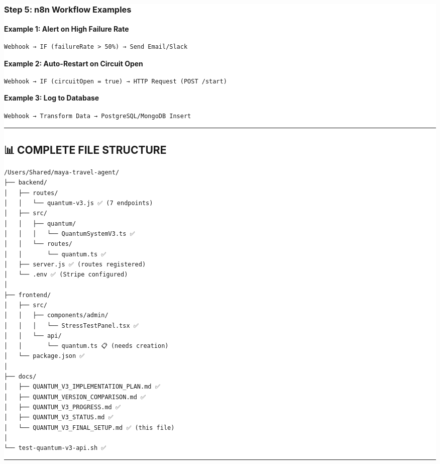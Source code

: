 ### Step 5: n8n Workflow Examples

**Example 1: Alert on High Failure Rate**

```
Webhook → IF (failureRate > 50%) → Send Email/Slack
```

**Example 2: Auto-Restart on Circuit Open**

```
Webhook → IF (circuitOpen = true) → HTTP Request (POST /start)
```

**Example 3: Log to Database**

```
Webhook → Transform Data → PostgreSQL/MongoDB Insert
```

---

## 📊 COMPLETE FILE STRUCTURE

```
/Users/Shared/maya-travel-agent/
├── backend/
│   ├── routes/
│   │   └── quantum-v3.js ✅ (7 endpoints)
│   ├── src/
│   │   ├── quantum/
│   │   │   └── QuantumSystemV3.ts ✅
│   │   └── routes/
│   │       └── quantum.ts ✅
│   ├── server.js ✅ (routes registered)
│   └── .env ✅ (Stripe configured)
│
├── frontend/
│   ├── src/
│   │   ├── components/admin/
│   │   │   └── StressTestPanel.tsx ✅
│   │   └── api/
│   │       └── quantum.ts 📋 (needs creation)
│   └── package.json ✅
│
├── docs/
│   ├── QUANTUM_V3_IMPLEMENTATION_PLAN.md ✅
│   ├── QUANTUM_VERSION_COMPARISON.md ✅
│   ├── QUANTUM_V3_PROGRESS.md ✅
│   ├── QUANTUM_V3_STATUS.md ✅
│   └── QUANTUM_V3_FINAL_SETUP.md ✅ (this file)
│
└── test-quantum-v3-api.sh ✅
```

---